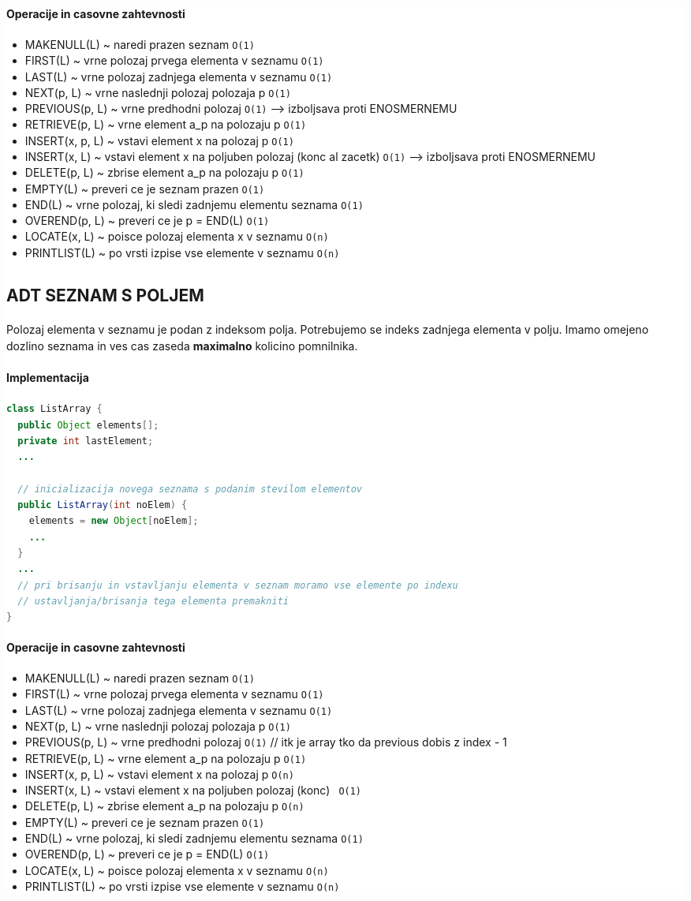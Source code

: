 #### Operacije in casovne zahtevnosti
- MAKENULL(L) ~ naredi prazen seznam `O(1)`
- FIRST(L) ~ vrne polozaj prvega elementa v seznamu `O(1)`
- LAST(L) ~ vrne polozaj zadnjega elementa v seznamu `O(1)`
- NEXT(p, L) ~ vrne naslednji polozaj polozaja p `O(1)`
- PREVIOUS(p, L) ~ vrne predhodni polozaj `O(1)` --> izboljsava proti ENOSMERNEMU
- RETRIEVE(p, L) ~ vrne element a_p na polozaju p  `O(1)`
- INSERT(x, p, L) ~ vstavi element x na polozaj p `O(1)`
- INSERT(x, L) ~ vstavi element x na poljuben polozaj (konc al zacetk)  `O(1)` --> izboljsava proti ENOSMERNEMU
- DELETE(p, L) ~ zbrise element a_p na polozaju p `O(1)`
- EMPTY(L) ~ preveri ce je seznam prazen `O(1)`
- END(L) ~ vrne polozaj, ki sledi zadnjemu elementu seznama `O(1)`
- OVEREND(p, L) ~ preveri ce je p = END(L) `O(1)`
- LOCATE(x, L) ~ poisce polozaj elementa x v seznamu `O(n)`
- PRINTLIST(L) ~ po vrsti izpise vse elemente v seznamu `O(n)`

## ADT SEZNAM S POLJEM
Polozaj elementa v seznamu je podan z indeksom polja. Potrebujemo se indeks zadnjega elementa v polju. Imamo omejeno dozlino seznama in ves cas zaseda **maximalno** kolicino pomnilnika.

#### Implementacija
```java
class ListArray {
  public Object elements[];
  private int lastElement;
  ...

  // inicializacija novega seznama s podanim stevilom elementov
  public ListArray(int noElem) {
    elements = new Object[noElem];
    ...
  }
  ...
  // pri brisanju in vstavljanju elementa v seznam moramo vse elemente po indexu
  // ustavljanja/brisanja tega elementa premakniti
}
```
#### Operacije in casovne zahtevnosti
- MAKENULL(L) ~ naredi prazen seznam `O(1)`
- FIRST(L) ~ vrne polozaj prvega elementa v seznamu `O(1)`
- LAST(L) ~ vrne polozaj zadnjega elementa v seznamu `O(1)`
- NEXT(p, L) ~ vrne naslednji polozaj polozaja p `O(1)`
- PREVIOUS(p, L) ~ vrne predhodni polozaj `O(1)` // itk je array tko da previous dobis z index - 1
- RETRIEVE(p, L) ~ vrne element a_p na polozaju p  `O(1)`
- INSERT(x, p, L) ~ vstavi element x na polozaj p `O(n)`
- INSERT(x, L) ~ vstavi element x na poljuben polozaj (konc) ` O(1)`  
- DELETE(p, L) ~ zbrise element a_p na polozaju p `O(n)`
- EMPTY(L) ~ preveri ce je seznam prazen `O(1)`
- END(L) ~ vrne polozaj, ki sledi zadnjemu elementu seznama `O(1)`
- OVEREND(p, L) ~ preveri ce je p = END(L) `O(1)`
- LOCATE(x, L) ~ poisce polozaj elementa x v seznamu `O(n)`
- PRINTLIST(L) ~ po vrsti izpise vse elemente v seznamu `O(n)`
